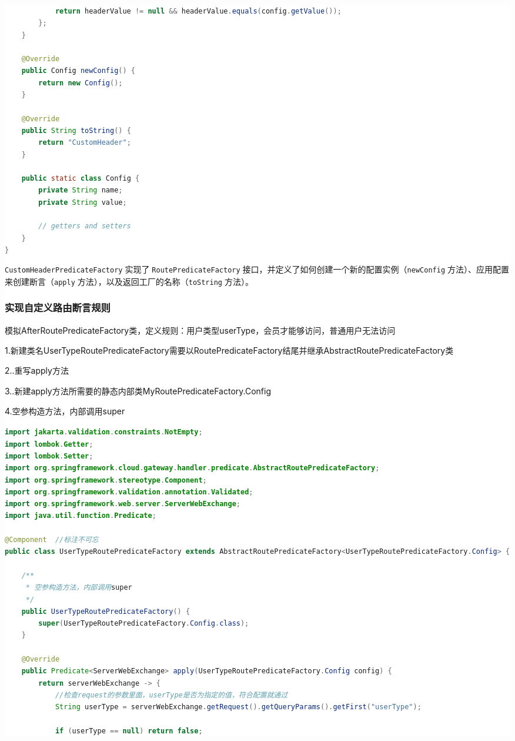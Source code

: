 ```java
            return headerValue != null && headerValue.equals(config.getValue());  
        };  
    }  
  
    @Override  
    public Config newConfig() {  
        return new Config();  
    }  
  
    @Override  
    public String toString() {  
        return "CustomHeader";  
    }  
  
    public static class Config {  
        private String name;  
        private String value;  
  
        // getters and setters  
    }  
}
```

`CustomHeaderPredicateFactory` 实现了 `RoutePredicateFactory` 接口，并定义了如何创建一个新的配置实例（`newConfig` 方法）、应用配置来创建断言（`apply` 方法），以及返回工厂的名称（`toString` 方法）。

### 实现自定义路由断言规则

模拟AfterRoutePredicateFactory类，定义规则：用户类型userType，会员才能够访问，普通用户无法访问

1.新建类名UserTypeRoutePredicateFactory需要以RoutePredicateFactory结尾并继承AbstractRoutePredicateFactory类

2..重写apply方法

3..新建apply方法所需要的静态内部类MyRoutePredicateFactory.Config

4.空参构造方法，内部调用super

```java
import jakarta.validation.constraints.NotEmpty;
import lombok.Getter;
import lombok.Setter;
import org.springframework.cloud.gateway.handler.predicate.AbstractRoutePredicateFactory;
import org.springframework.stereotype.Component;
import org.springframework.validation.annotation.Validated;
import org.springframework.web.server.ServerWebExchange;
import java.util.function.Predicate;

@Component  //标注不可忘
public class UserTypeRoutePredicateFactory extends AbstractRoutePredicateFactory<UserTypeRoutePredicateFactory.Config> {

    /**
     * 空参构造方法，内部调用super
     */
    public UserTypeRoutePredicateFactory() {
        super(UserTypeRoutePredicateFactory.Config.class);
    }

    @Override
    public Predicate<ServerWebExchange> apply(UserTypeRoutePredicateFactory.Config config) {
        return serverWebExchange -> {
            //检查request的参数里面，userType是否为指定的值，符合配置就通过
            String userType = serverWebExchange.getRequest().getQueryParams().getFirst("userType");

            if (userType == null) return false;
```